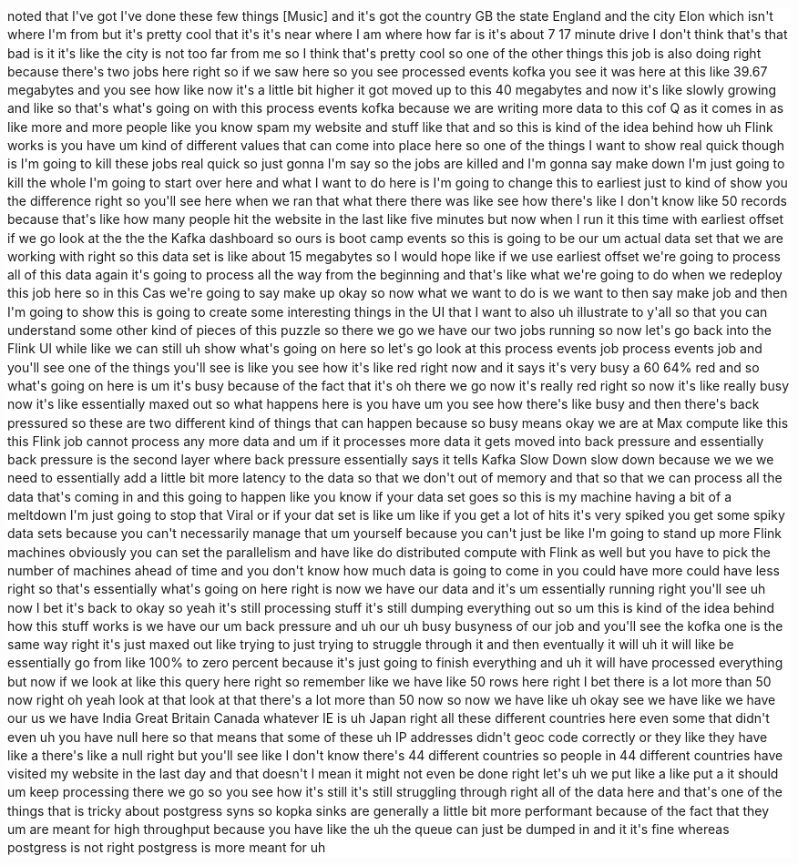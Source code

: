 noted that I've got I've done these few things \[Music\] and it's got the country GB the state England and the city Elon which isn't where I'm from but it's pretty cool that it's it's near where I am where how far is it's about 7 17 minute drive I don't think that's that bad is it it's like the city is not too far from me so I think that's pretty cool so one of the other things this job is also doing right because there's two jobs here right so if we saw here so you see processed events kofka you see it was here at this like 39.67 megabytes and you see how like now it's a little bit higher it got moved up to this 40 megabytes and now it's like slowly growing and like so that's what's going on with this process events kofka because we are writing more data to this cof Q as it comes in as like more and more people like you know spam my website and stuff like that and so this is kind of the idea behind how uh Flink works is you have um kind of different values that can come into place here so one of the things I want to show real quick though is I'm going to kill these jobs real quick so just gonna I'm say so the jobs are killed and I'm gonna say make down I'm just going to kill the whole I'm going to start over here and what I want to do here is I'm going to change this to earliest just to kind of show you the difference right so you'll see here when we ran that what there there was like see how there's like I don't know like 50 records because that's like how many people hit the website in the last like five minutes but now when I run it this time with earliest offset if we go look at the the the Kafka dashboard so ours is boot camp events so this is going to be our um actual data set that we are working with right so this data set is like about 15 megabytes so I would hope like if we use earliest offset we're going to process all of this data again it's going to process all the way from the beginning and that's like what we're going to do when we redeploy this job here so in this Cas we're going to say make up okay so now what we want to do is we want to then say make job and then I'm going to show this is going to create some interesting things in the UI that I want to also uh illustrate to y'all so that you can understand some other kind of pieces of this puzzle so there we go we have our two jobs running so now let's go back into the Flink UI while like we can still uh show what's going on here so let's go look at this process events job process events job and you'll see one of the things you'll see is like you see how it's like red right now and it says it's very busy a 60 64% red and so what's going on here is um it's busy because of the fact that it's oh there we go now it's really red right so now it's like really busy now it's like essentially maxed out so what happens here is you have um you see how there's like busy and then there's back pressured so these are two different kind of things that can happen because so busy means okay we are at Max compute like this this Flink job cannot process any more data and um if it processes more data it gets moved into back pressure and essentially back pressure is the second layer where back pressure essentially says it tells Kafka Slow Down slow down because we we we need to essentially add a little bit more latency to the data so that we don't out of memory and that so that we can process all the data that's coming in and this going to happen like you know if your data set goes so this is my machine having a bit of a meltdown I'm just going to stop that Viral or if your dat set is like um like if you get a lot of hits it's very spiked you get some spiky data sets because you can't necessarily manage that um yourself because you can't just be like I'm going to stand up more Flink machines obviously you can set the parallelism and have like do distributed compute with Flink as well but you have to pick the number of machines ahead of time and you don't know how much data is going to come in you could have more could have less right so that's essentially what's going on here right is now we have our data and it's um essentially running right you'll see uh now I bet it's back to okay so yeah it's still processing stuff it's still dumping everything out so um this is kind of the idea behind how this stuff works is we have our um back pressure and uh our uh busy busyness of our job and you'll see the kofka one is the same way right it's just maxed out like trying to just trying to struggle through it and then eventually it will uh it will like be essentially go from like 100% to zero percent because it's just going to finish everything and uh it will have processed everything but now if we look at like this query here right so remember like we have like 50 rows here right I bet there is a lot more than 50 now right oh yeah look at that look at that there's a lot more than 50 now so now we have like uh okay see we have like we have our us we have India Great Britain Canada whatever IE is uh Japan right all these different countries here even some that didn't even uh you have null here so that means that some of these uh IP addresses didn't geoc code correctly or they like they have like a there's like a null right but you'll see like I don't know there's 44 different countries so people in 44 different countries have visited my website in the last day and that doesn't I mean it might not even be done right let's uh we put like a like put a it should um keep processing there we go so you see how it's still it's still struggling through right all of the data here and that's one of the things that is tricky about postgress syns so kopka sinks are generally a little bit more performant because of the fact that they um are meant for high throughput because you have like the uh the queue can just be dumped in and it it's fine whereas postgress is not right postgress is more meant for uh
